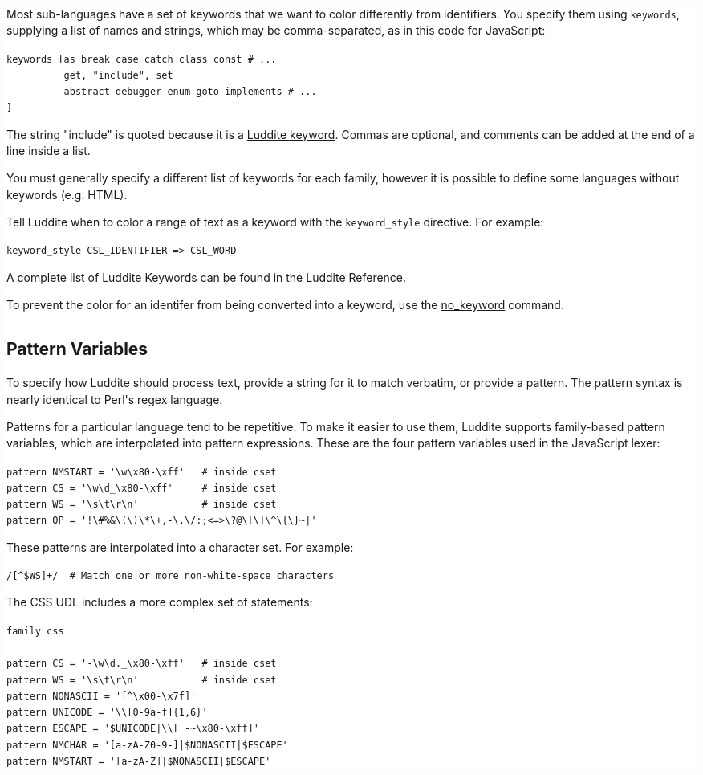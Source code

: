 Most sub-languages have a set of keywords that we want to color differently from identifiers. You specify them using `keywords`, supplying a list of names and strings, which may be comma-separated, as in this code for JavaScript:

```
keywords [as break case catch class const # ...
          get, "include", set
          abstract debugger enum goto implements # ...
]
```

The string "include" is quoted because it is a [Luddite keyword](/sdk/luddite.html#keywords). Commas are optional, and comments can be added at the end of a line inside a list.

You must generally specify a different list of keywords for each family, however it is possible to define some languages without keywords (e.g. HTML).

Tell Luddite when to color a range of text as a keyword with the `keyword_style` directive. For example:

```
keyword_style CSL_IDENTIFIER => CSL_WORD
```

A complete list of [Luddite Keywords](/sdk/luddite.html#keywords) can be found in the [Luddite Reference](/sdk/luddite.html).

To prevent the color for an identifer from being converted into a keyword, use the [no_keyword](#udl_no_keyword) command.

<a id="udl_pattern-variables" name="udl_pattern-variables"></a>
## Pattern Variables

To specify how Luddite should process text, provide a string for it to match verbatim, or provide a pattern. The pattern syntax is nearly identical to Perl's regex language.

Patterns for a particular language tend to be repetitive. To make it easier to use them, Luddite supports family-based pattern variables, which are interpolated into pattern expressions. These are the four pattern variables used in the JavaScript lexer:

```
pattern NMSTART = '\w\x80-\xff'   # inside cset
pattern CS = '\w\d_\x80-\xff'     # inside cset
pattern WS = '\s\t\r\n'           # inside cset
pattern OP = '!\#%&\(\)\*\+,-\.\/:;<=>\?@\[\]\^\{\}~|'
```

These patterns are interpolated into a character set. For example:

```
/[^$WS]+/  # Match one or more non-white-space characters
```

The CSS UDL includes a more complex set of statements:

```
family css

pattern CS = '-\w\d._\x80-\xff'   # inside cset
pattern WS = '\s\t\r\n'           # inside cset
pattern NONASCII = '[^\x00-\x7f]'
pattern UNICODE = '\\[0-9a-f]{1,6}'
pattern ESCAPE = '$UNICODE|\\[ -~\x80-\xff]'
pattern NMCHAR = '[a-zA-Z0-9-]|$NONASCII|$ESCAPE'
pattern NMSTART = '[a-zA-Z]|$NONASCII|$ESCAPE'
```
